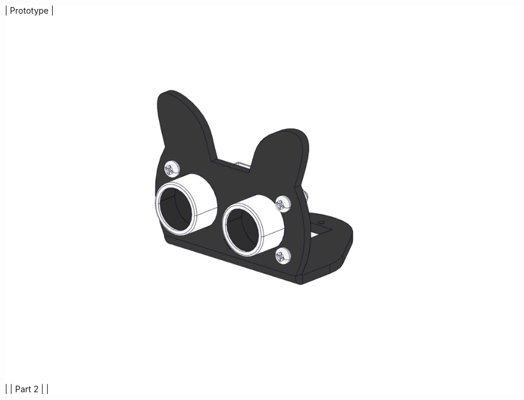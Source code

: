 |   Prototype                                                                             | ![](media/a5fa340b258a9c7df3436fb5a65e0655.jpeg)               |
| Part 2                                                                                  |                                                                                                                                                                                                                   |